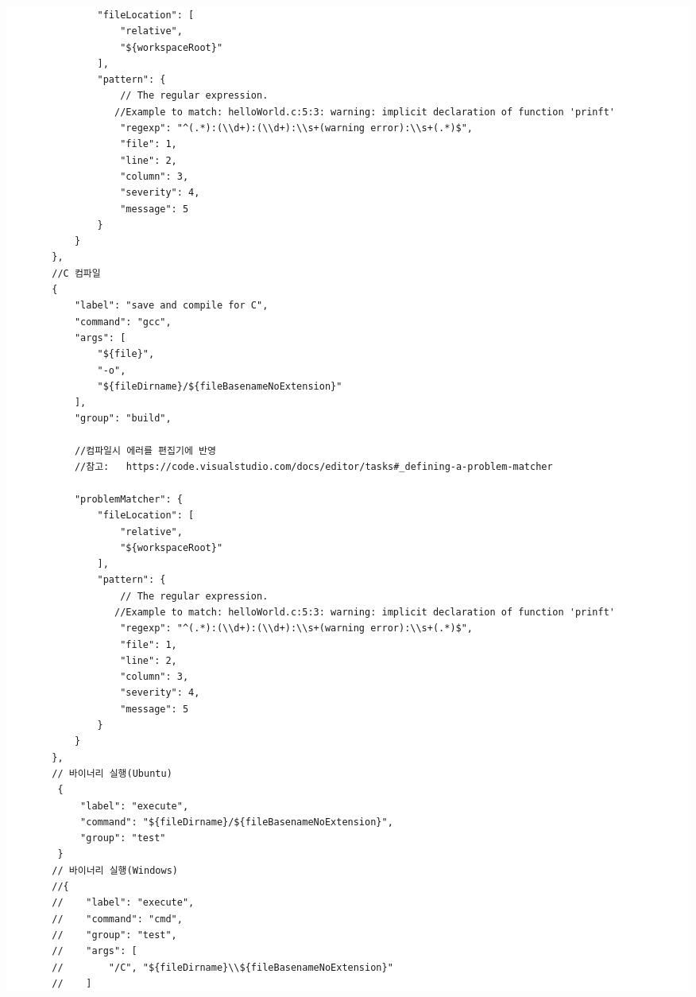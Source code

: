 ```
                "fileLocation": [
                    "relative",
                    "${workspaceRoot}"
                ],
                "pattern": {
                    // The regular expression. 
                   //Example to match: helloWorld.c:5:3: warning: implicit declaration of function 'prinft'
                    "regexp": "^(.*):(\\d+):(\\d+):\\s+(warning error):\\s+(.*)$",
                    "file": 1,
                    "line": 2,
                    "column": 3,
                    "severity": 4,
                    "message": 5
                }
            }
        },
        //C 컴파일
        {
            "label": "save and compile for C",
            "command": "gcc",
            "args": [
                "${file}",
                "-o",
                "${fileDirname}/${fileBasenameNoExtension}"
            ],
            "group": "build",

            //컴파일시 에러를 편집기에 반영
            //참고:   https://code.visualstudio.com/docs/editor/tasks#_defining-a-problem-matcher

            "problemMatcher": {
                "fileLocation": [
                    "relative",
                    "${workspaceRoot}"
                ],
                "pattern": {
                    // The regular expression. 
                   //Example to match: helloWorld.c:5:3: warning: implicit declaration of function 'prinft'
                    "regexp": "^(.*):(\\d+):(\\d+):\\s+(warning error):\\s+(.*)$",
                    "file": 1,
                    "line": 2,
                    "column": 3,
                    "severity": 4,
                    "message": 5
                }
            }
        },
        // 바이너리 실행(Ubuntu)
         {
             "label": "execute",
             "command": "${fileDirname}/${fileBasenameNoExtension}",
             "group": "test"
         }
        // 바이너리 실행(Windows)
        //{
        //    "label": "execute",
        //    "command": "cmd",
        //    "group": "test",
        //    "args": [
        //        "/C", "${fileDirname}\\${fileBasenameNoExtension}"
        //    ]
```